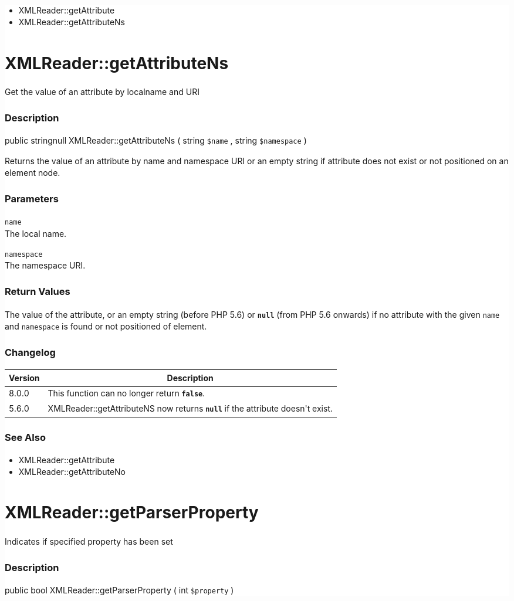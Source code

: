 -   <span class="methodname">XMLReader::getAttribute</span>
-   <span class="methodname">XMLReader::getAttributeNs</span>

XMLReader::getAttributeNs
=========================

Get the value of an attribute by localname and URI

### Description

<span class="modifier">public</span> <span class="type"><span
class="type">string</span><span class="type">null</span></span> <span
class="methodname">XMLReader::getAttributeNs</span> ( <span
class="methodparam"><span class="type">string</span> `$name`</span> ,
<span class="methodparam"><span class="type">string</span>
`$namespace`</span> )

Returns the value of an attribute by name and namespace URI or an empty
string if attribute does not exist or not positioned on an element node.

### Parameters

`name`  
The local name.

`namespace`  
The namespace URI.

### Return Values

The value of the attribute, or an empty string (before PHP 5.6) or
**`null`** (from PHP 5.6 onwards) if no attribute with the given `name`
and `namespace` is found or not positioned of element.

### Changelog

| Version | Description                                                                                                      |
|---------|------------------------------------------------------------------------------------------------------------------|
| 8.0.0   | This function can no longer return **`false`**.                                                                  |
| 5.6.0   | <span class="methodname">XMLReader::getAttributeNS</span> now returns **`null`** if the attribute doesn't exist. |

### See Also

-   <span class="methodname">XMLReader::getAttribute</span>
-   <span class="methodname">XMLReader::getAttributeNo</span>

XMLReader::getParserProperty
============================

Indicates if specified property has been set

### Description

<span class="modifier">public</span> <span class="type">bool</span>
<span class="methodname">XMLReader::getParserProperty</span> ( <span
class="methodparam"><span class="type">int</span> `$property`</span> )
